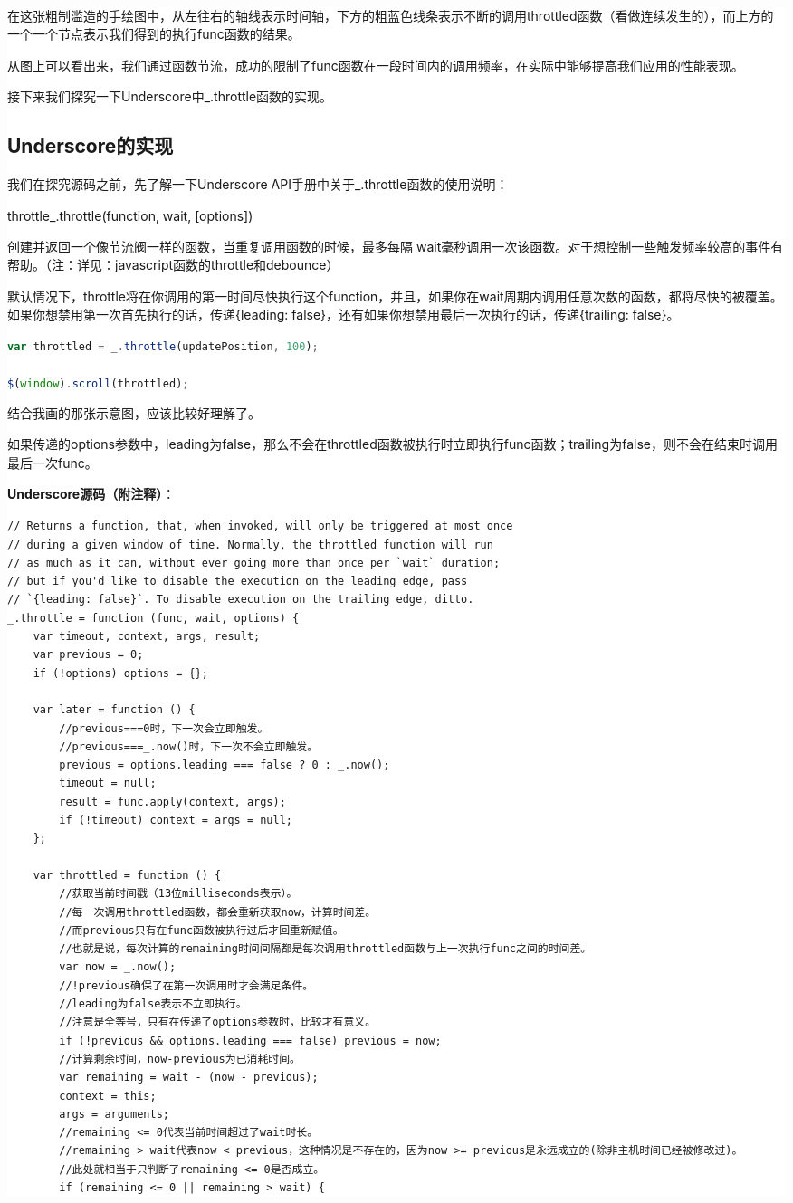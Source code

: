 在这张粗制滥造的手绘图中，从左往右的轴线表示时间轴，下方的粗蓝色线条表示不断的调用throttled函数（看做连续发生的），而上方的一个一个节点表示我们得到的执行func函数的结果。

从图上可以看出来，我们通过函数节流，成功的限制了func函数在一段时间内的调用频率，在实际中能够提高我们应用的性能表现。

接下来我们探究一下Underscore中_.throttle函数的实现。

## Underscore的实现

我们在探究源码之前，先了解一下Underscore API手册中关于_.throttle函数的使用说明：

throttle_.throttle(function, wait, [options])

创建并返回一个像节流阀一样的函数，当重复调用函数的时候，最多每隔 wait毫秒调用一次该函数。对于想控制一些触发频率较高的事件有帮助。（注：详见：javascript函数的throttle和debounce）

默认情况下，throttle将在你调用的第一时间尽快执行这个function，并且，如果你在wait周期内调用任意次数的函数，都将尽快的被覆盖。如果你想禁用第一次首先执行的话，传递{leading: false}，还有如果你想禁用最后一次执行的话，传递{trailing: false}。

```javascript
var throttled = _.throttle(updatePosition, 100);

$(window).scroll(throttled);
```

结合我画的那张示意图，应该比较好理解了。

如果传递的options参数中，leading为false，那么不会在throttled函数被执行时立即执行func函数；trailing为false，则不会在结束时调用最后一次func。

**Underscore源码（附注释）**：

```
// Returns a function, that, when invoked, will only be triggered at most once
// during a given window of time. Normally, the throttled function will run
// as much as it can, without ever going more than once per `wait` duration;
// but if you'd like to disable the execution on the leading edge, pass
// `{leading: false}`. To disable execution on the trailing edge, ditto.
_.throttle = function (func, wait, options) {
	var timeout, context, args, result;
	var previous = 0;
	if (!options) options = {};

	var later = function () {
		//previous===0时，下一次会立即触发。
		//previous===_.now()时，下一次不会立即触发。
		previous = options.leading === false ? 0 : _.now();
		timeout = null;
		result = func.apply(context, args);
		if (!timeout) context = args = null;
	};

	var throttled = function () {
		//获取当前时间戳（13位milliseconds表示）。
		//每一次调用throttled函数，都会重新获取now，计算时间差。
		//而previous只有在func函数被执行过后才回重新赋值。
		//也就是说，每次计算的remaining时间间隔都是每次调用throttled函数与上一次执行func之间的时间差。
		var now = _.now();
		//!previous确保了在第一次调用时才会满足条件。
		//leading为false表示不立即执行。
		//注意是全等号，只有在传递了options参数时，比较才有意义。
		if (!previous && options.leading === false) previous = now;
		//计算剩余时间，now-previous为已消耗时间。
		var remaining = wait - (now - previous);
		context = this;
		args = arguments;
		//remaining <= 0代表当前时间超过了wait时长。
		//remaining > wait代表now < previous，这种情况是不存在的，因为now >= previous是永远成立的(除非主机时间已经被修改过)。
		//此处就相当于只判断了remaining <= 0是否成立。
		if (remaining <= 0 || remaining > wait) {
```